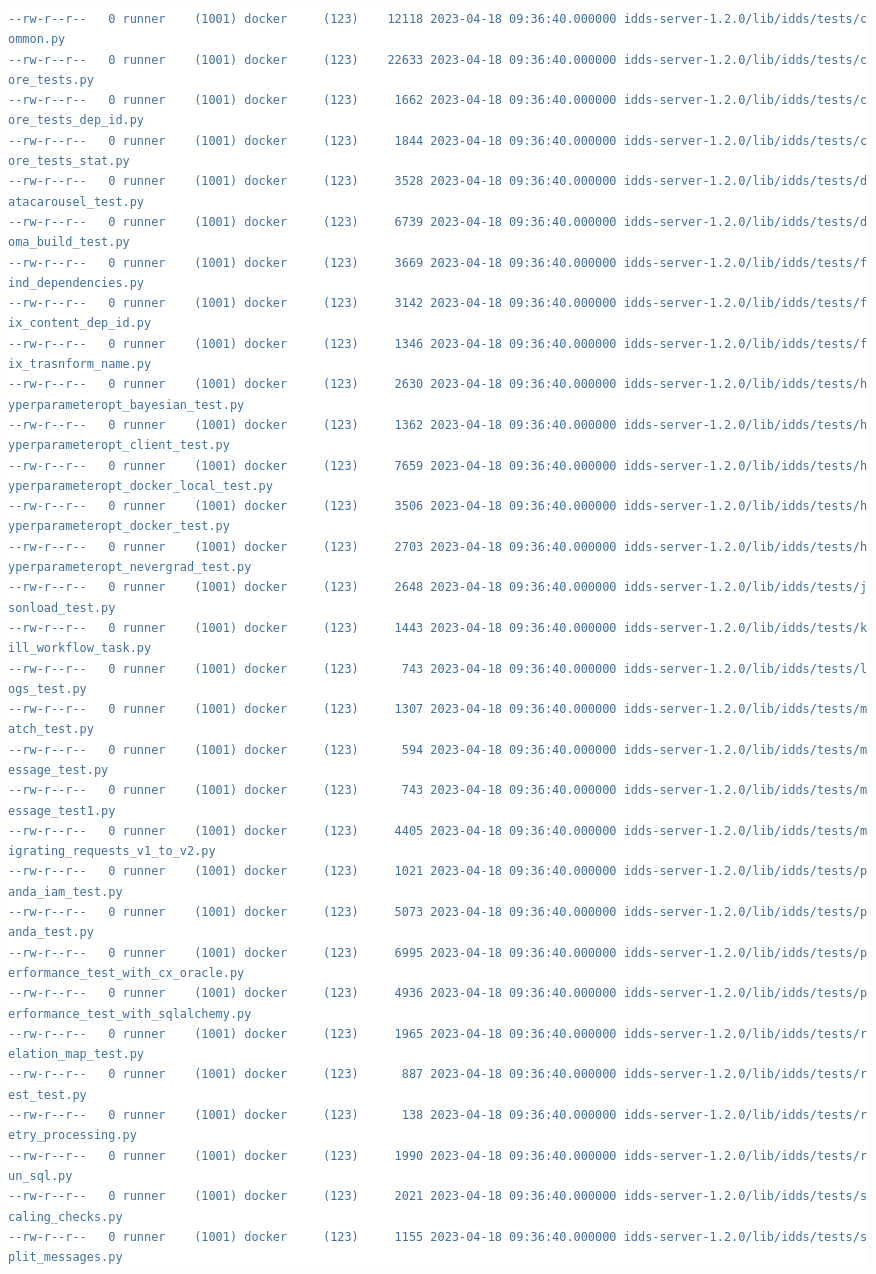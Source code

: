 ```diff
--rw-r--r--   0 runner    (1001) docker     (123)    12118 2023-04-18 09:36:40.000000 idds-server-1.2.0/lib/idds/tests/common.py
--rw-r--r--   0 runner    (1001) docker     (123)    22633 2023-04-18 09:36:40.000000 idds-server-1.2.0/lib/idds/tests/core_tests.py
--rw-r--r--   0 runner    (1001) docker     (123)     1662 2023-04-18 09:36:40.000000 idds-server-1.2.0/lib/idds/tests/core_tests_dep_id.py
--rw-r--r--   0 runner    (1001) docker     (123)     1844 2023-04-18 09:36:40.000000 idds-server-1.2.0/lib/idds/tests/core_tests_stat.py
--rw-r--r--   0 runner    (1001) docker     (123)     3528 2023-04-18 09:36:40.000000 idds-server-1.2.0/lib/idds/tests/datacarousel_test.py
--rw-r--r--   0 runner    (1001) docker     (123)     6739 2023-04-18 09:36:40.000000 idds-server-1.2.0/lib/idds/tests/doma_build_test.py
--rw-r--r--   0 runner    (1001) docker     (123)     3669 2023-04-18 09:36:40.000000 idds-server-1.2.0/lib/idds/tests/find_dependencies.py
--rw-r--r--   0 runner    (1001) docker     (123)     3142 2023-04-18 09:36:40.000000 idds-server-1.2.0/lib/idds/tests/fix_content_dep_id.py
--rw-r--r--   0 runner    (1001) docker     (123)     1346 2023-04-18 09:36:40.000000 idds-server-1.2.0/lib/idds/tests/fix_trasnform_name.py
--rw-r--r--   0 runner    (1001) docker     (123)     2630 2023-04-18 09:36:40.000000 idds-server-1.2.0/lib/idds/tests/hyperparameteropt_bayesian_test.py
--rw-r--r--   0 runner    (1001) docker     (123)     1362 2023-04-18 09:36:40.000000 idds-server-1.2.0/lib/idds/tests/hyperparameteropt_client_test.py
--rw-r--r--   0 runner    (1001) docker     (123)     7659 2023-04-18 09:36:40.000000 idds-server-1.2.0/lib/idds/tests/hyperparameteropt_docker_local_test.py
--rw-r--r--   0 runner    (1001) docker     (123)     3506 2023-04-18 09:36:40.000000 idds-server-1.2.0/lib/idds/tests/hyperparameteropt_docker_test.py
--rw-r--r--   0 runner    (1001) docker     (123)     2703 2023-04-18 09:36:40.000000 idds-server-1.2.0/lib/idds/tests/hyperparameteropt_nevergrad_test.py
--rw-r--r--   0 runner    (1001) docker     (123)     2648 2023-04-18 09:36:40.000000 idds-server-1.2.0/lib/idds/tests/jsonload_test.py
--rw-r--r--   0 runner    (1001) docker     (123)     1443 2023-04-18 09:36:40.000000 idds-server-1.2.0/lib/idds/tests/kill_workflow_task.py
--rw-r--r--   0 runner    (1001) docker     (123)      743 2023-04-18 09:36:40.000000 idds-server-1.2.0/lib/idds/tests/logs_test.py
--rw-r--r--   0 runner    (1001) docker     (123)     1307 2023-04-18 09:36:40.000000 idds-server-1.2.0/lib/idds/tests/match_test.py
--rw-r--r--   0 runner    (1001) docker     (123)      594 2023-04-18 09:36:40.000000 idds-server-1.2.0/lib/idds/tests/message_test.py
--rw-r--r--   0 runner    (1001) docker     (123)      743 2023-04-18 09:36:40.000000 idds-server-1.2.0/lib/idds/tests/message_test1.py
--rw-r--r--   0 runner    (1001) docker     (123)     4405 2023-04-18 09:36:40.000000 idds-server-1.2.0/lib/idds/tests/migrating_requests_v1_to_v2.py
--rw-r--r--   0 runner    (1001) docker     (123)     1021 2023-04-18 09:36:40.000000 idds-server-1.2.0/lib/idds/tests/panda_iam_test.py
--rw-r--r--   0 runner    (1001) docker     (123)     5073 2023-04-18 09:36:40.000000 idds-server-1.2.0/lib/idds/tests/panda_test.py
--rw-r--r--   0 runner    (1001) docker     (123)     6995 2023-04-18 09:36:40.000000 idds-server-1.2.0/lib/idds/tests/performance_test_with_cx_oracle.py
--rw-r--r--   0 runner    (1001) docker     (123)     4936 2023-04-18 09:36:40.000000 idds-server-1.2.0/lib/idds/tests/performance_test_with_sqlalchemy.py
--rw-r--r--   0 runner    (1001) docker     (123)     1965 2023-04-18 09:36:40.000000 idds-server-1.2.0/lib/idds/tests/relation_map_test.py
--rw-r--r--   0 runner    (1001) docker     (123)      887 2023-04-18 09:36:40.000000 idds-server-1.2.0/lib/idds/tests/rest_test.py
--rw-r--r--   0 runner    (1001) docker     (123)      138 2023-04-18 09:36:40.000000 idds-server-1.2.0/lib/idds/tests/retry_processing.py
--rw-r--r--   0 runner    (1001) docker     (123)     1990 2023-04-18 09:36:40.000000 idds-server-1.2.0/lib/idds/tests/run_sql.py
--rw-r--r--   0 runner    (1001) docker     (123)     2021 2023-04-18 09:36:40.000000 idds-server-1.2.0/lib/idds/tests/scaling_checks.py
--rw-r--r--   0 runner    (1001) docker     (123)     1155 2023-04-18 09:36:40.000000 idds-server-1.2.0/lib/idds/tests/split_messages.py
```